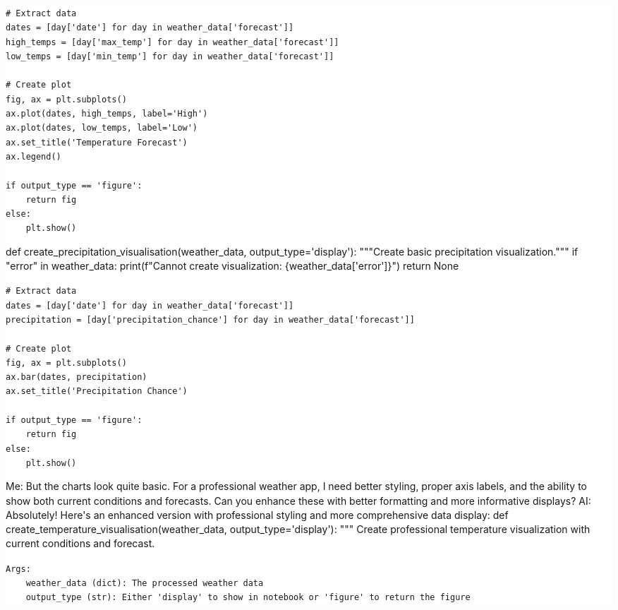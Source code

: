     # Extract data
    dates = [day['date'] for day in weather_data['forecast']]
    high_temps = [day['max_temp'] for day in weather_data['forecast']]
    low_temps = [day['min_temp'] for day in weather_data['forecast']]
    
    # Create plot
    fig, ax = plt.subplots()
    ax.plot(dates, high_temps, label='High')
    ax.plot(dates, low_temps, label='Low')
    ax.set_title('Temperature Forecast')
    ax.legend()
    
    if output_type == 'figure':
        return fig
    else:
        plt.show()

def create_precipitation_visualisation(weather_data, output_type='display'):
    """Create basic precipitation visualization."""
    if "error" in weather_data:
        print(f"Cannot create visualization: {weather_data['error']}")
        return None
    
    # Extract data
    dates = [day['date'] for day in weather_data['forecast']]
    precipitation = [day['precipitation_chance'] for day in weather_data['forecast']]
    
    # Create plot
    fig, ax = plt.subplots()
    ax.bar(dates, precipitation)
    ax.set_title('Precipitation Chance')
    
    if output_type == 'figure':
        return fig
    else:
        plt.show()
Me: But the charts look quite basic. For a professional weather app, I need better styling, proper axis labels, and the ability to show both current conditions and forecasts. Can you enhance these with better formatting and more informative displays?
AI: Absolutely! Here's an enhanced version with professional styling and more comprehensive data display:
def create_temperature_visualisation(weather_data, output_type='display'):
    """
    Create professional temperature visualization with current conditions and forecast.
    
    Args:
        weather_data (dict): The processed weather data
        output_type (str): Either 'display' to show in notebook or 'figure' to return the figure
    